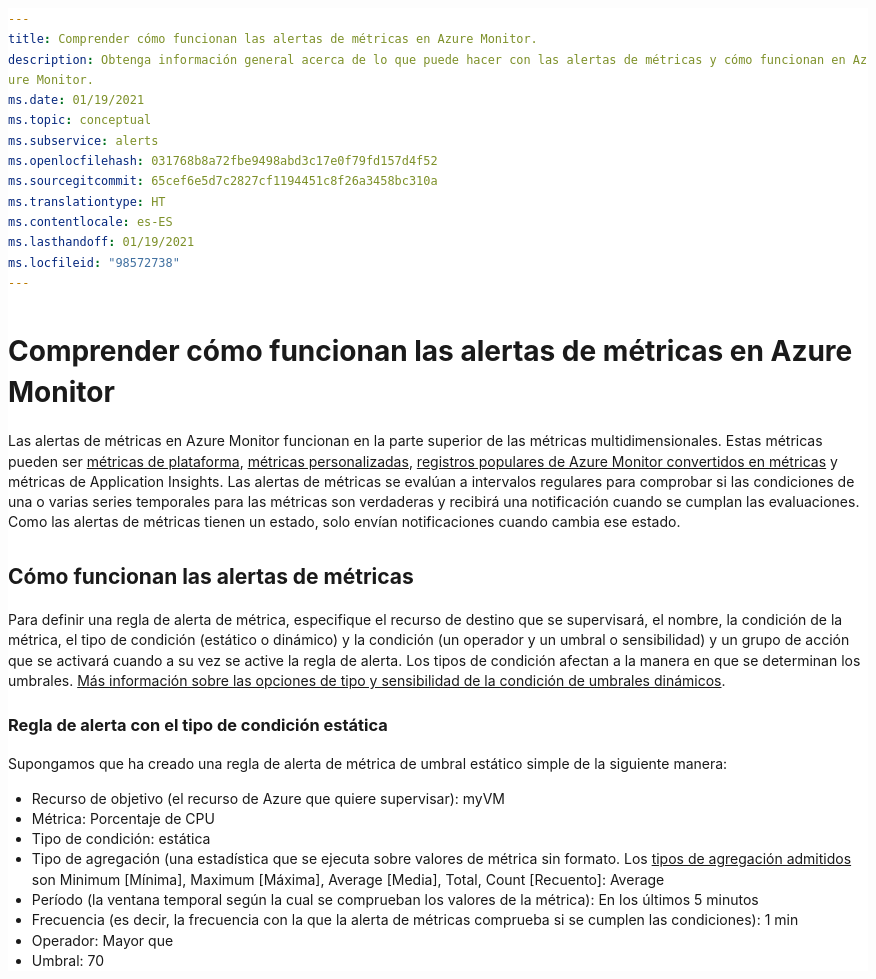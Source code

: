 ```yaml
---
title: Comprender cómo funcionan las alertas de métricas en Azure Monitor.
description: Obtenga información general acerca de lo que puede hacer con las alertas de métricas y cómo funcionan en Azure Monitor.
ms.date: 01/19/2021
ms.topic: conceptual
ms.subservice: alerts
ms.openlocfilehash: 031768b8a72fbe9498abd3c17e0f79fd157d4f52
ms.sourcegitcommit: 65cef6e5d7c2827cf1194451c8f26a3458bc310a
ms.translationtype: HT
ms.contentlocale: es-ES
ms.lasthandoff: 01/19/2021
ms.locfileid: "98572738"
---
```

# <a name="understand-how-metric-alerts-work-in-azure-monitor"></a>Comprender cómo funcionan las alertas de métricas en Azure Monitor

Las alertas de métricas en Azure Monitor funcionan en la parte superior de las métricas multidimensionales. Estas métricas pueden ser [métricas de plataforma](alerts-metric-near-real-time.md#metrics-and-dimensions-supported), [métricas personalizadas](./metrics-custom-overview.md), [registros populares de Azure Monitor convertidos en métricas](./alerts-metric-logs.md) y métricas de Application Insights. Las alertas de métricas se evalúan a intervalos regulares para comprobar si las condiciones de una o varias series temporales para las métricas son verdaderas y recibirá una notificación cuando se cumplan las evaluaciones. Como las alertas de métricas tienen un estado, solo envían notificaciones cuando cambia ese estado.

## <a name="how-do-metric-alerts-work"></a>Cómo funcionan las alertas de métricas

Para definir una regla de alerta de métrica, especifique el recurso de destino que se supervisará, el nombre, la condición de la métrica, el tipo de condición (estático o dinámico) y la condición (un operador y un umbral o sensibilidad) y un grupo de acción que se activará cuando a su vez se active la regla de alerta. Los tipos de condición afectan a la manera en que se determinan los umbrales. [Más información sobre las opciones de tipo y sensibilidad de la condición de umbrales dinámicos](alerts-dynamic-thresholds.md).

### <a name="alert-rule-with-static-condition-type"></a>Regla de alerta con el tipo de condición estática

Supongamos que ha creado una regla de alerta de métrica de umbral estático simple de la siguiente manera:

- Recurso de objetivo (el recurso de Azure que quiere supervisar): myVM
- Métrica: Porcentaje de CPU
- Tipo de condición: estática
- Tipo de agregación (una estadística que se ejecuta sobre valores de métrica sin formato. Los [tipos de agregación admitidos](./metrics-aggregation-explained.md#aggregation-types) son Minimum [Mínima], Maximum [Máxima], Average [Media], Total, Count [Recuento]: Average
- Período (la ventana temporal según la cual se comprueban los valores de la métrica): En los últimos 5 minutos
- Frecuencia (es decir, la frecuencia con la que la alerta de métricas comprueba si se cumplen las condiciones): 1 min
- Operador: Mayor que
- Umbral: 70

